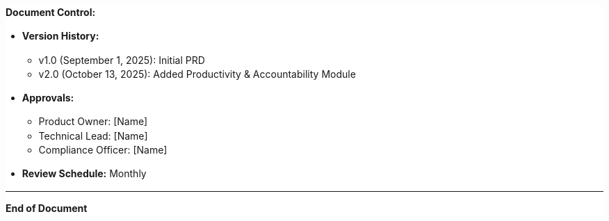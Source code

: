 
**Document Control:**

- **Version History:**
  - v1.0 (September 1, 2025): Initial PRD
  - v2.0 (October 13, 2025): Added Productivity & Accountability Module

- **Approvals:**
  - Product Owner: [Name]
  - Technical Lead: [Name]
  - Compliance Officer: [Name]

- **Review Schedule:** Monthly

---

**End of Document**
